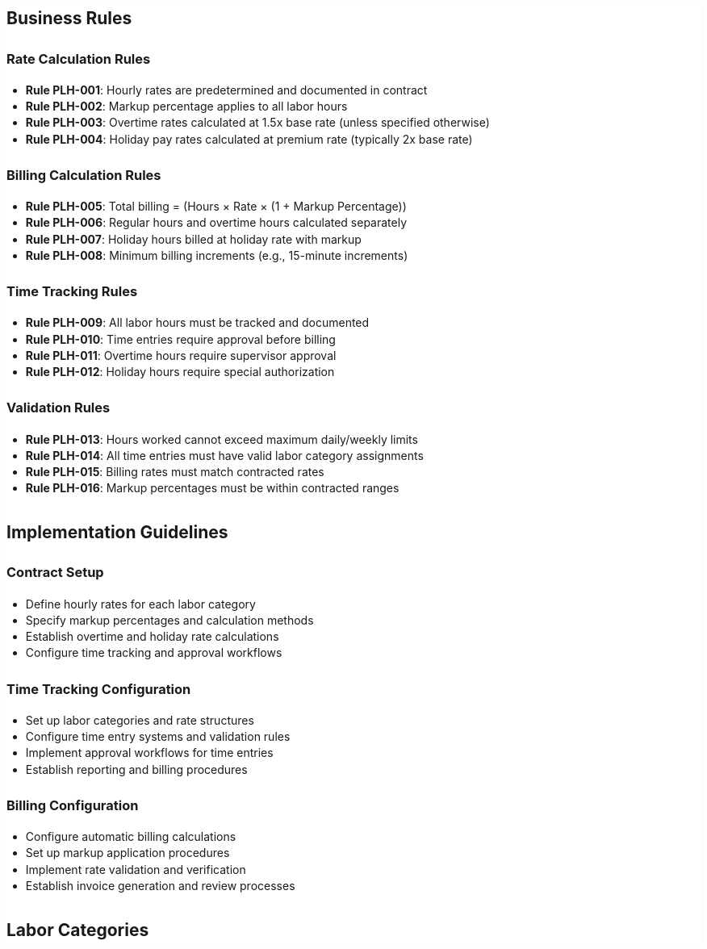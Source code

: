 ## Business Rules

### Rate Calculation Rules
- **Rule PLH-001**: Hourly rates are predetermined and documented in contract
- **Rule PLH-002**: Markup percentage applies to all labor hours
- **Rule PLH-003**: Overtime rates calculated at 1.5x base rate (unless specified otherwise)
- **Rule PLH-004**: Holiday pay rates calculated at premium rate (typically 2x base rate)

### Billing Calculation Rules
- **Rule PLH-005**: Total billing = (Hours × Rate × (1 + Markup Percentage))
- **Rule PLH-006**: Regular hours and overtime hours calculated separately
- **Rule PLH-007**: Holiday hours billed at holiday rate with markup
- **Rule PLH-008**: Minimum billing increments (e.g., 15-minute increments)

### Time Tracking Rules
- **Rule PLH-009**: All labor hours must be tracked and documented
- **Rule PLH-010**: Time entries require approval before billing
- **Rule PLH-011**: Overtime hours require supervisor approval
- **Rule PLH-012**: Holiday hours require special authorization

### Validation Rules
- **Rule PLH-013**: Hours worked cannot exceed maximum daily/weekly limits
- **Rule PLH-014**: All time entries must have valid labor category assignments
- **Rule PLH-015**: Billing rates must match contracted rates
- **Rule PLH-016**: Markup percentages must be within contracted ranges

## Implementation Guidelines

### Contract Setup
- Define hourly rates for each labor category
- Specify markup percentages and calculation methods
- Establish overtime and holiday rate calculations
- Configure time tracking and approval workflows

### Time Tracking Configuration
- Set up labor categories and rate structures
- Configure time entry systems and validation rules
- Implement approval workflows for time entries
- Establish reporting and billing procedures

### Billing Configuration
- Configure automatic billing calculations
- Set up markup application procedures
- Implement rate validation and verification
- Establish invoice generation and review processes

## Labor Categories
